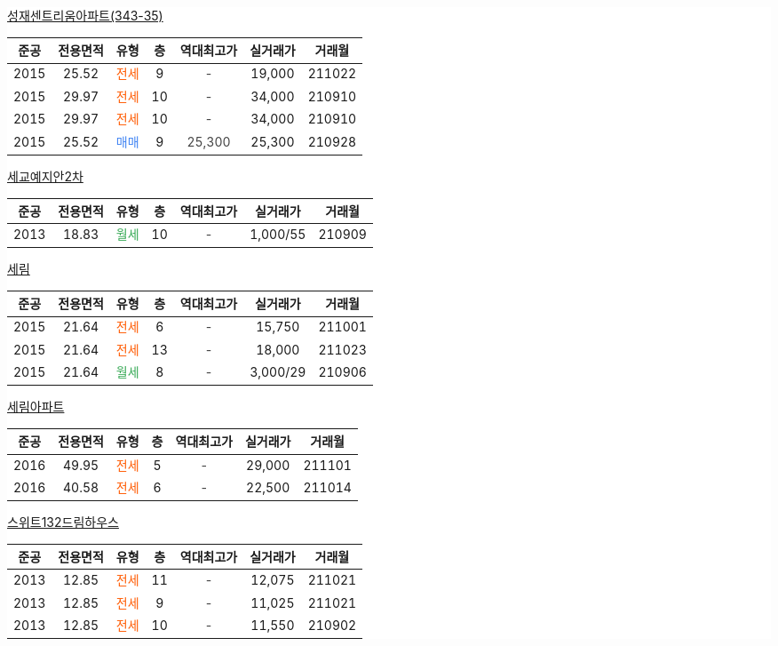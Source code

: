 [성재센트리움아파트(343-35)](https://search.naver.com/search.naver?query=%EC%84%9C%EC%9A%B8%ED%8A%B9%EB%B3%84%EC%8B%9C+%EA%B0%95%EC%84%9C%EA%B5%AC+%ED%99%94%EA%B3%A1%EB%8F%99+%EC%84%B1%EC%9E%AC%EC%84%BC%ED%8A%B8%EB%A6%AC%EC%9B%80%EC%95%84%ED%8C%8C%ED%8A%B8%28343-35%29)

|준공|전용면적|유형|층|역대최고가|실거래가|거래월|
|:---:|:---:|:---:|:---:|:---:|:---:|:---:|
|2015|25.52|<span style="color:#ff5a00">전세</span>|9|<span style="color:#444444">-</span>|19,000|211022|
|2015|29.97|<span style="color:#ff5a00">전세</span>|10|<span style="color:#444444">-</span>|34,000|210910|
|2015|29.97|<span style="color:#ff5a00">전세</span>|10|<span style="color:#444444">-</span>|34,000|210910|
|2015|25.52|<span style="color:#4285f3">매매</span>|9|<span style="color:#444444">25,300</span>|25,300|210928|

[세교예지안2차](https://search.naver.com/search.naver?query=%EC%84%9C%EC%9A%B8%ED%8A%B9%EB%B3%84%EC%8B%9C+%EA%B0%95%EC%84%9C%EA%B5%AC+%ED%99%94%EA%B3%A1%EB%8F%99+%EC%84%B8%EA%B5%90%EC%98%88%EC%A7%80%EC%95%882%EC%B0%A8)

|준공|전용면적|유형|층|역대최고가|실거래가|거래월|
|:---:|:---:|:---:|:---:|:---:|:---:|:---:|
|2013|18.83|<span style="color:#34a853">월세</span>|10|<span style="color:#444444">-</span>|1,000/55|210909|

[세림](https://search.naver.com/search.naver?query=%EC%84%9C%EC%9A%B8%ED%8A%B9%EB%B3%84%EC%8B%9C+%EA%B0%95%EC%84%9C%EA%B5%AC+%ED%99%94%EA%B3%A1%EB%8F%99+%EC%84%B8%EB%A6%BC)

|준공|전용면적|유형|층|역대최고가|실거래가|거래월|
|:---:|:---:|:---:|:---:|:---:|:---:|:---:|
|2015|21.64|<span style="color:#ff5a00">전세</span>|6|<span style="color:#444444">-</span>|15,750|211001|
|2015|21.64|<span style="color:#ff5a00">전세</span>|13|<span style="color:#444444">-</span>|18,000|211023|
|2015|21.64|<span style="color:#34a853">월세</span>|8|<span style="color:#444444">-</span>|3,000/29|210906|

[세림아파트](https://search.naver.com/search.naver?query=%EC%84%9C%EC%9A%B8%ED%8A%B9%EB%B3%84%EC%8B%9C+%EA%B0%95%EC%84%9C%EA%B5%AC+%ED%99%94%EA%B3%A1%EB%8F%99+%EC%84%B8%EB%A6%BC%EC%95%84%ED%8C%8C%ED%8A%B8)

|준공|전용면적|유형|층|역대최고가|실거래가|거래월|
|:---:|:---:|:---:|:---:|:---:|:---:|:---:|
|2016|49.95|<span style="color:#ff5a00">전세</span>|5|<span style="color:#444444">-</span>|29,000|211101|
|2016|40.58|<span style="color:#ff5a00">전세</span>|6|<span style="color:#444444">-</span>|22,500|211014|

[스위트132드림하우스](https://search.naver.com/search.naver?query=%EC%84%9C%EC%9A%B8%ED%8A%B9%EB%B3%84%EC%8B%9C+%EA%B0%95%EC%84%9C%EA%B5%AC+%ED%99%94%EA%B3%A1%EB%8F%99+%EC%8A%A4%EC%9C%84%ED%8A%B8132%EB%93%9C%EB%A6%BC%ED%95%98%EC%9A%B0%EC%8A%A4)

|준공|전용면적|유형|층|역대최고가|실거래가|거래월|
|:---:|:---:|:---:|:---:|:---:|:---:|:---:|
|2013|12.85|<span style="color:#ff5a00">전세</span>|11|<span style="color:#444444">-</span>|12,075|211021|
|2013|12.85|<span style="color:#ff5a00">전세</span>|9|<span style="color:#444444">-</span>|11,025|211021|
|2013|12.85|<span style="color:#ff5a00">전세</span>|10|<span style="color:#444444">-</span>|11,550|210902|
